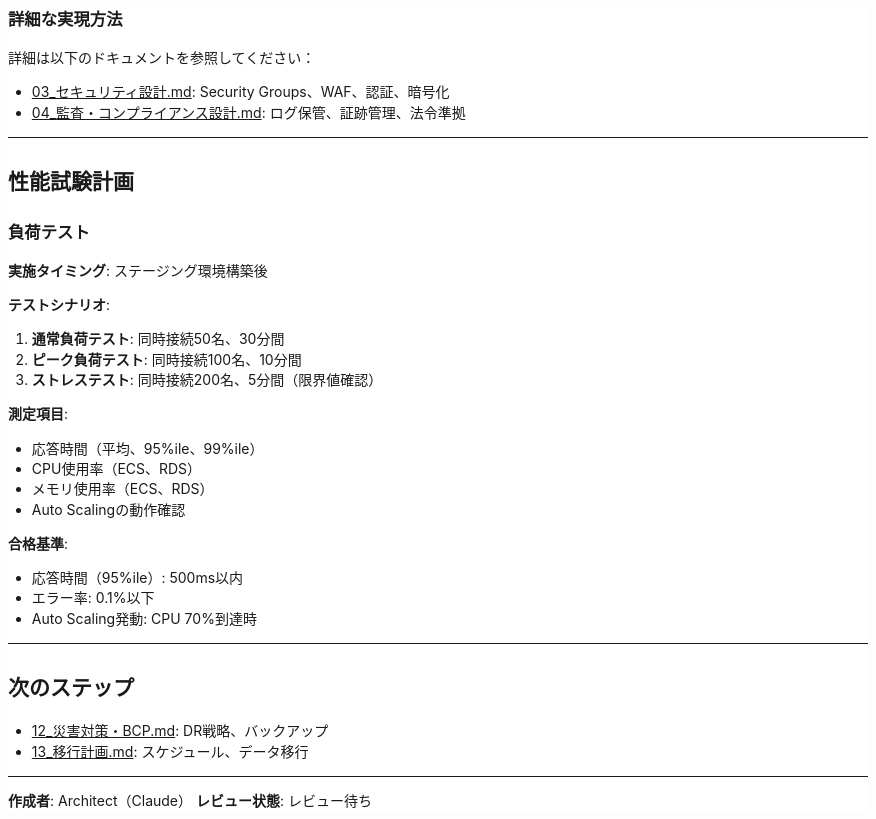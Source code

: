 ### 詳細な実現方法

詳細は以下のドキュメントを参照してください：
- [03_セキュリティ設計.md](03_セキュリティ設計.md): Security Groups、WAF、認証、暗号化
- [04_監査・コンプライアンス設計.md](04_監査・コンプライアンス設計.md): ログ保管、証跡管理、法令準拠

---

## 性能試験計画

### 負荷テスト

**実施タイミング**: ステージング環境構築後

**テストシナリオ**:
1. **通常負荷テスト**: 同時接続50名、30分間
2. **ピーク負荷テスト**: 同時接続100名、10分間
3. **ストレステスト**: 同時接続200名、5分間（限界値確認）

**測定項目**:
- 応答時間（平均、95%ile、99%ile）
- CPU使用率（ECS、RDS）
- メモリ使用率（ECS、RDS）
- Auto Scalingの動作確認

**合格基準**:
- 応答時間（95%ile）: 500ms以内
- エラー率: 0.1%以下
- Auto Scaling発動: CPU 70%到達時

---

## 次のステップ

- [12_災害対策・BCP.md](12_災害対策・BCP.md): DR戦略、バックアップ
- [13_移行計画.md](13_移行計画.md): スケジュール、データ移行

---

**作成者**: Architect（Claude）
**レビュー状態**: レビュー待ち

